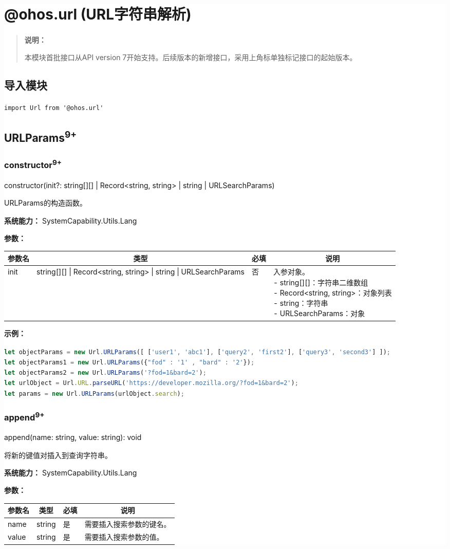 # @ohos.url (URL字符串解析)

> **说明：**
>
> 本模块首批接口从API version 7开始支持。后续版本的新增接口，采用上角标单独标记接口的起始版本。

## 导入模块

```
import Url from '@ohos.url' 
```
## URLParams<sup>9+</sup>

### constructor<sup>9+</sup>

constructor(init?: string[][] | Record&lt;string, string&gt; | string | URLSearchParams)

URLParams的构造函数。

**系统能力：** SystemCapability.Utils.Lang

**参数：**

| 参数名 | 类型 | 必填 | 说明 |
| -------- | -------- | -------- | -------- |
| init | string[][] \| Record&lt;string, string&gt; \| string \| URLSearchParams | 否 | 入参对象。<br/>- string[][]：字符串二维数组<br/>- Record&lt;string, string&gt;：对象列表<br/>- string：字符串<br/>- URLSearchParams：对象 |

**示例：**

```js
let objectParams = new Url.URLParams([ ['user1', 'abc1'], ['query2', 'first2'], ['query3', 'second3'] ]);
let objectParams1 = new Url.URLParams({"fod" : '1' , "bard" : '2'});
let objectParams2 = new Url.URLParams('?fod=1&bard=2');
let urlObject = Url.URL.parseURL('https://developer.mozilla.org/?fod=1&bard=2');
let params = new Url.URLParams(urlObject.search);
```


### append<sup>9+</sup>

append(name: string, value: string): void

将新的键值对插入到查询字符串。

**系统能力：** SystemCapability.Utils.Lang

**参数：**

| 参数名 | 类型 | 必填 | 说明 |
| -------- | -------- | -------- | -------- |
| name | string | 是 | 需要插入搜索参数的键名。 |
| value | string | 是 | 需要插入搜索参数的值。 |
